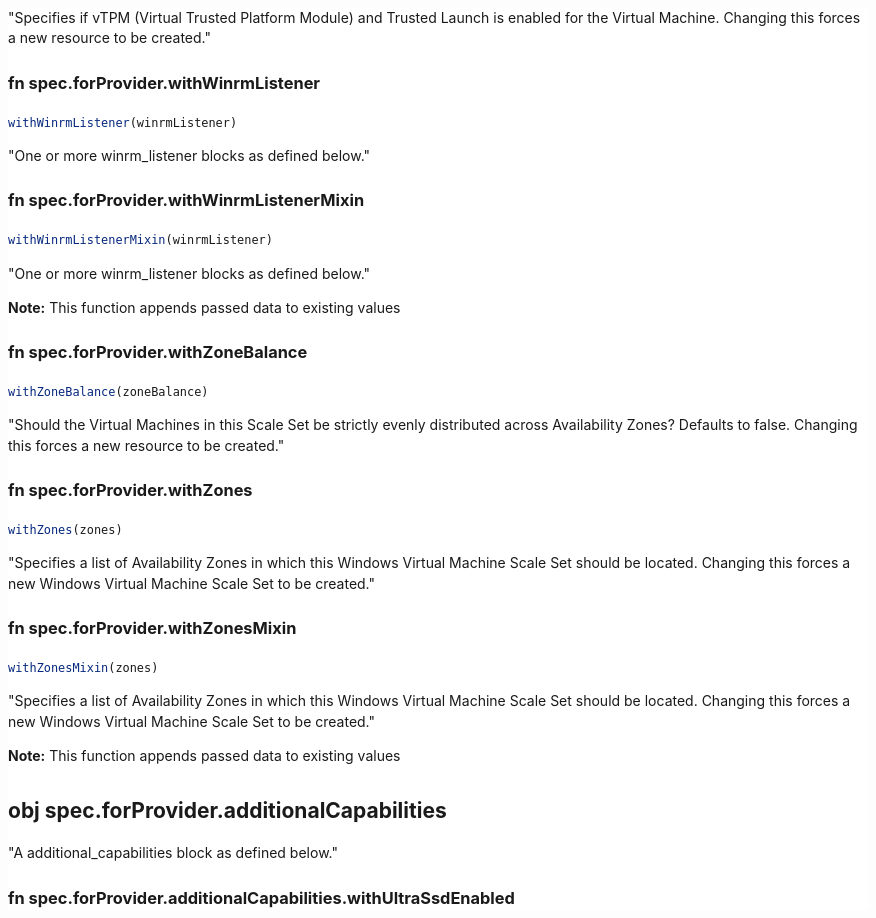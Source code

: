 "Specifies if vTPM (Virtual Trusted Platform Module) and Trusted Launch is enabled for the Virtual Machine. Changing this forces a new resource to be created."

### fn spec.forProvider.withWinrmListener

```ts
withWinrmListener(winrmListener)
```

"One or more winrm_listener blocks as defined below."

### fn spec.forProvider.withWinrmListenerMixin

```ts
withWinrmListenerMixin(winrmListener)
```

"One or more winrm_listener blocks as defined below."

**Note:** This function appends passed data to existing values

### fn spec.forProvider.withZoneBalance

```ts
withZoneBalance(zoneBalance)
```

"Should the Virtual Machines in this Scale Set be strictly evenly distributed across Availability Zones? Defaults to false. Changing this forces a new resource to be created."

### fn spec.forProvider.withZones

```ts
withZones(zones)
```

"Specifies a list of Availability Zones in which this Windows Virtual Machine Scale Set should be located. Changing this forces a new Windows Virtual Machine Scale Set to be created."

### fn spec.forProvider.withZonesMixin

```ts
withZonesMixin(zones)
```

"Specifies a list of Availability Zones in which this Windows Virtual Machine Scale Set should be located. Changing this forces a new Windows Virtual Machine Scale Set to be created."

**Note:** This function appends passed data to existing values

## obj spec.forProvider.additionalCapabilities

"A additional_capabilities block as defined below."

### fn spec.forProvider.additionalCapabilities.withUltraSsdEnabled
